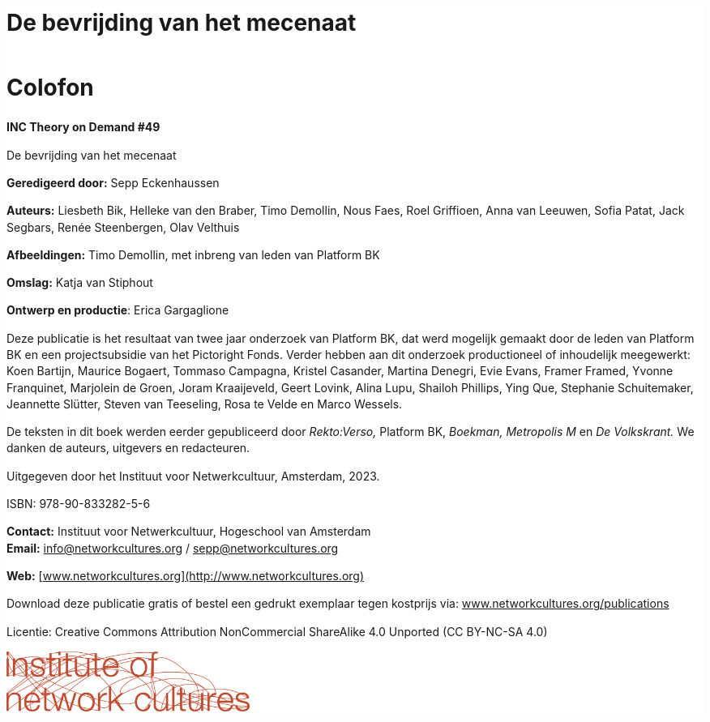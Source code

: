 
# De bevrijding van het mecenaat

<div style="page-break-after: always"></div>



# Colofon

**INC Theory on Demand #49**

De bevrijding van het mecenaat

**Geredigeerd door:** Sepp Eckenhaussen

**Auteurs:** Liesbeth Bik, Helleke van den Braber, Timo Demollin, Nous
Faes, Roel Griffioen, Anna van Leeuwen, Sofia Patat, Jack Segbars, Renée
Steenbergen, Olav Velthuis

**Afbeeldingen:** Timo Demollin, met inbreng van leden van Platform BK

**Omslag:** Katja van Stiphout

**Ontwerp en productie**: Erica Gargaglione

Deze publicatie is het resultaat van twee jaar onderzoek van Platform
BK, dat werd mogelijk gemaakt door de leden van Platform BK en een
projectsubsidie van het Pictoright Fonds. Verder hebben aan dit
onderzoek productioneel of inhoudelijk meegewerkt: Koen Bartijn, Maurice
Bogaert, Tommaso Campagna, Kristel Casander, Martina Denegri, Evie
Evans, Framer Framed, Yvonne Franquinet, Marjolein de Groen, Joram
Kraaijeveld, Geert Lovink, Alina Lupu, Shailoh Phillips, Ying Que,
Stephanie Schuitemaker, Jeannette Slütter, Steven van Teeseling, Rosa te
Velde en Marco Wessels.

De teksten in dit boek werden eerder gepubliceerd door *Rekto:Verso,*
Platform BK, *Boekman, Metropolis M* en *De Volkskrant.* We danken de
auteurs, uitgevers en redacteuren.

Uitgegeven door het Instituut voor Netwerkcultuur, Amsterdam, 2023.

ISBN: 978-90-833282-5-6

**Contact:** Instituut voor Netwerkcultuur, Hogeschool van Amsterdam\
**Email:** <info@networkcultures.org> / <sepp@networkcultures.org>

**Web:** [www.networkcultures.org](http://www.networkcultures.org)

Download deze publicatie gratis of bestel een gedrukt exemplaar tegen
kostprijs via: www.networkcultures.org/publications

Licentie: Creative Commons Attribution NonCommercial ShareAlike 4.0
Unported (CC BY-NC-SA 4.0)



<img src="imgs/INC-logoCMYK.png" alt="drawing" style="width:300px;"/>

